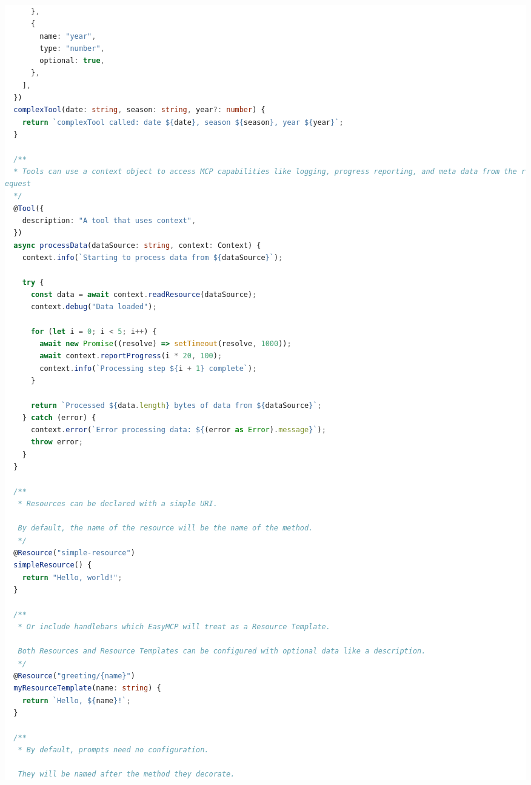 ```typescript
      },
      {
        name: "year",
        type: "number",
        optional: true,
      },
    ],
  })
  complexTool(date: string, season: string, year?: number) {
    return `complexTool called: date ${date}, season ${season}, year ${year}`;
  }

  /**
  * Tools can use a context object to access MCP capabilities like logging, progress reporting, and meta data from the request
  */
  @Tool({
    description: "A tool that uses context",
  })
  async processData(dataSource: string, context: Context) {
    context.info(`Starting to process data from ${dataSource}`);

    try {
      const data = await context.readResource(dataSource);
      context.debug("Data loaded");

      for (let i = 0; i < 5; i++) {
        await new Promise((resolve) => setTimeout(resolve, 1000));
        await context.reportProgress(i * 20, 100);
        context.info(`Processing step ${i + 1} complete`);
      }

      return `Processed ${data.length} bytes of data from ${dataSource}`;
    } catch (error) {
      context.error(`Error processing data: ${(error as Error).message}`);
      throw error;
    }
  }

  /**
   * Resources can be declared with a simple URI.

   By default, the name of the resource will be the name of the method.
   */
  @Resource("simple-resource")
  simpleResource() {
    return "Hello, world!";
  }

  /**
   * Or include handlebars which EasyMCP will treat as a Resource Template.

   Both Resources and Resource Templates can be configured with optional data like a description.
   */
  @Resource("greeting/{name}")
  myResourceTemplate(name: string) {
    return `Hello, ${name}!`;
  }

  /**
   * By default, prompts need no configuration.

   They will be named after the method they decorate.
```